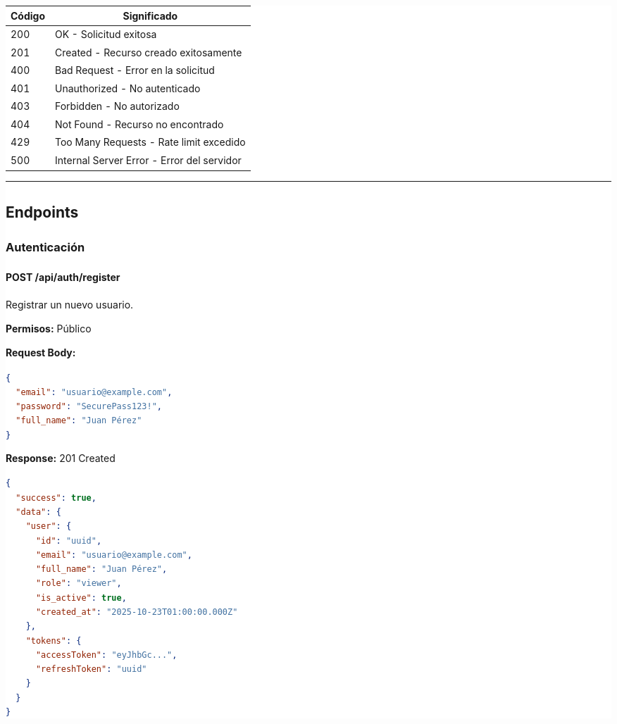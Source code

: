 | Código | Significado |
|--------|-------------|
| 200 | OK - Solicitud exitosa |
| 201 | Created - Recurso creado exitosamente |
| 400 | Bad Request - Error en la solicitud |
| 401 | Unauthorized - No autenticado |
| 403 | Forbidden - No autorizado |
| 404 | Not Found - Recurso no encontrado |
| 429 | Too Many Requests - Rate limit excedido |
| 500 | Internal Server Error - Error del servidor |

---

## Endpoints

### Autenticación

#### POST /api/auth/register

Registrar un nuevo usuario.

**Permisos:** Público

**Request Body:**

```json
{
  "email": "usuario@example.com",
  "password": "SecurePass123!",
  "full_name": "Juan Pérez"
}
```

**Response:** 201 Created

```json
{
  "success": true,
  "data": {
    "user": {
      "id": "uuid",
      "email": "usuario@example.com",
      "full_name": "Juan Pérez",
      "role": "viewer",
      "is_active": true,
      "created_at": "2025-10-23T01:00:00.000Z"
    },
    "tokens": {
      "accessToken": "eyJhbGc...",
      "refreshToken": "uuid"
    }
  }
}
```
